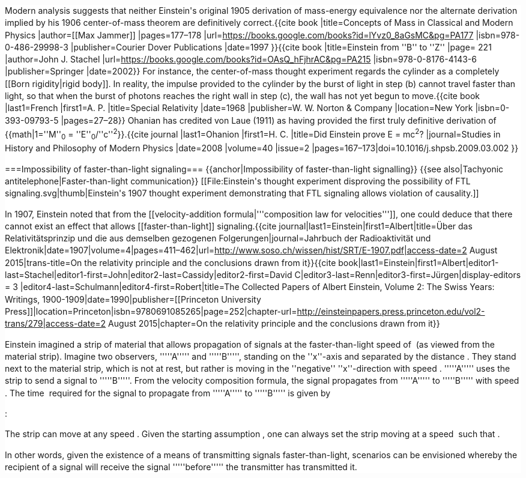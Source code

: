 Modern analysis suggests that neither Einstein's original 1905 derivation of mass-energy equivalence nor the alternate derivation implied by his 1906 center-of-mass theorem are definitively correct.<ref name=Jammer>{{cite book |title=Concepts of Mass in Classical and Modern Physics |author=[[Max Jammer]] |pages=177–178 |url=https://books.google.com/books?id=lYvz0_8aGsMC&pg=PA177 |isbn=978-0-486-29998-3 |publisher=Courier Dover Publications |date=1997 }}</ref><ref name= Stachel>{{cite book |title=Einstein from ''B'' to ''Z'' |page= 221 |author=John J. Stachel |url=https://books.google.com/books?id=OAsQ_hFjhrAC&pg=PA215 |isbn=978-0-8176-4143-6 |publisher=Springer |date=2002}}</ref> For instance, the center-of-mass thought experiment regards the cylinder as a completely [[Born rigidity|rigid body]]. In reality, the impulse provided to the cylinder by the burst of light in step (b) cannot travel faster than light, so that when the burst of photons reaches the right wall in step (c), the wall has not yet begun to move.<ref name="French_1968">{{cite book |last1=French |first1=A. P. |title=Special Relativity |date=1968 |publisher=W. W. Norton & Company |location=New York |isbn=0-393-09793-5 |pages=27–28}}</ref> Ohanian has credited von Laue (1911) as having provided the first truly definitive derivation of {{math|1=''M''<sub>0</sub> = ''E''<sub>0</sub>/''c''<sup>2</sup>}}.<ref>{{cite journal |last1=Ohanion |first1=H. C. |title=Did Einstein prove E = mc<sup>2</sup>? |journal=Studies in History and Philosophy of Modern Physics |date=2008 |volume=40 |issue=2 |pages=167–173|doi=10.1016/j.shpsb.2009.03.002 }}</ref>

===Impossibility of faster-than-light signaling===
{{anchor|Impossibility of faster-than-light signalling}}
{{see also|Tachyonic antitelephone|Faster-than-light communication}}
[[File:Einstein's thought experiment disproving the possibility of FTL signaling.svg|thumb|Einstein's 1907 thought experiment demonstrating that FTL signaling allows violation of causality.]]

In 1907, Einstein noted that from the [[velocity-addition formula|'''composition law for velocities''']], one could deduce that there cannot exist an effect that allows [[faster-than-light]] signaling.<ref name="Einst" group="p">{{cite journal|last1=Einstein|first1=Albert|title=Über das Relativitätsprinzip und die aus demselben gezogenen Folgerungen|journal=Jahrbuch der Radioaktivität und Elektronik|date=1907|volume=4|pages=411–462|url=http://www.soso.ch/wissen/hist/SRT/E-1907.pdf|access-date=2 August 2015|trans-title=On the relativity principle and the conclusions drawn from it}}</ref><ref name=Einsttransl group="p">{{cite book|last1=Einstein|first1=Albert|editor1-last=Stachel|editor1-first=John|editor2-last=Cassidy|editor2-first=David C|editor3-last=Renn|editor3-first=Jürgen|display-editors = 3 |editor4-last=Schulmann|editor4-first=Robert|title=The Collected Papers of Albert Einstein, Volume 2: The Swiss Years: Writings, 1900-1909|date=1990|publisher=[[Princeton University Press]]|location=Princeton|isbn=9780691085265|page=252|chapter-url=http://einsteinpapers.press.princeton.edu/vol2-trans/279|access-date=2 August 2015|chapter=On the relativity principle and the conclusions drawn from it}}</ref>

Einstein imagined a strip of material that allows propagation of signals at the faster-than-light speed of <math>W</math> (as viewed from the material strip). Imagine two observers, '''''A''''' and '''''B''''', standing on the ''x''-axis and separated by the distance <math>L</math>. They stand next to the material strip, which is not at rest, but rather is moving in the ''negative'' ''x''-direction with speed <math>v</math>. '''''A''''' uses the strip to send a signal to '''''B'''''. From the velocity composition formula, the signal propagates from '''''A''''' to '''''B''''' with speed <math> {(W-v) /(1 -(Wv/c^2))} </math>. The time <math>T</math> required for the signal to propagate from '''''A''''' to '''''B''''' is given by

:<math> T = L { 1 - (Wv/c^2) \over W-v } . </math>
 
The strip can move at any speed <math>v < c</math>. Given the starting assumption <math> W > c</math>, one can always set the strip moving at a speed <math>v</math> such that <math>T < 0</math>.

In other words, given the existence of a means of transmitting signals faster-than-light, scenarios can be envisioned whereby the recipient of a signal will receive the signal '''''before''''' the transmitter has transmitted it.
